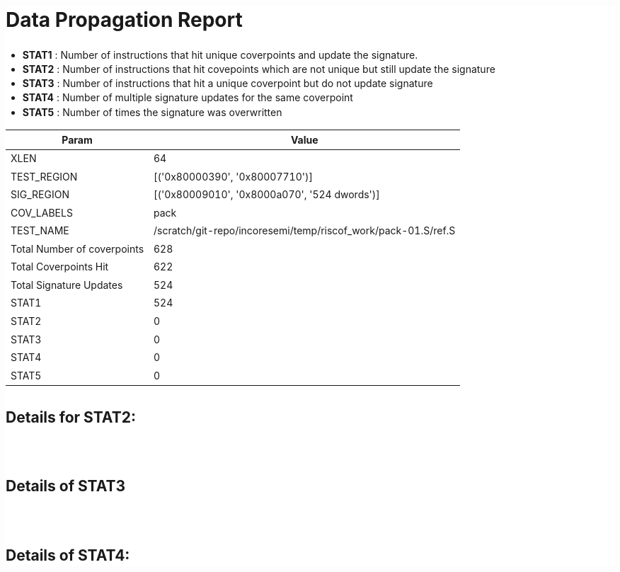 
# Data Propagation Report

- **STAT1** : Number of instructions that hit unique coverpoints and update the signature.
- **STAT2** : Number of instructions that hit covepoints which are not unique but still update the signature
- **STAT3** : Number of instructions that hit a unique coverpoint but do not update signature
- **STAT4** : Number of multiple signature updates for the same coverpoint
- **STAT5** : Number of times the signature was overwritten

| Param                     | Value    |
|---------------------------|----------|
| XLEN                      | 64      |
| TEST_REGION               | [('0x80000390', '0x80007710')]      |
| SIG_REGION                | [('0x80009010', '0x8000a070', '524 dwords')]      |
| COV_LABELS                | pack      |
| TEST_NAME                 | /scratch/git-repo/incoresemi/temp/riscof_work/pack-01.S/ref.S    |
| Total Number of coverpoints| 628     |
| Total Coverpoints Hit     | 622      |
| Total Signature Updates   | 524      |
| STAT1                     | 524      |
| STAT2                     | 0      |
| STAT3                     | 0     |
| STAT4                     | 0     |
| STAT5                     | 0     |

## Details for STAT2:

```


```

## Details of STAT3

```


```

## Details of STAT4:
